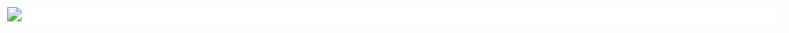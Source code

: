<div class="push-button-container">
  <div class="push-button">
  </div>
  
  <a class="w-inline-block top-lighting" href="http://visualstudio.uservoice.com/forums/121579-visual-studio/suggestions/10027638-create-a-ubiquitous-net-client-application-develo" target="_blank"> 
  
  <div class="glass-insert" data-ix="blink" style="transition: opacity 500ms ease-in-out; opacity: 0;">
  </div>
  
  <img class="push-button-vote-text" src="http://uploads.webflow.com/55e079ccd960e71226582014/55d09ab72123fb7e3e46b1cd_Vote%20Now!%20Text.svg" /></a>
</div>